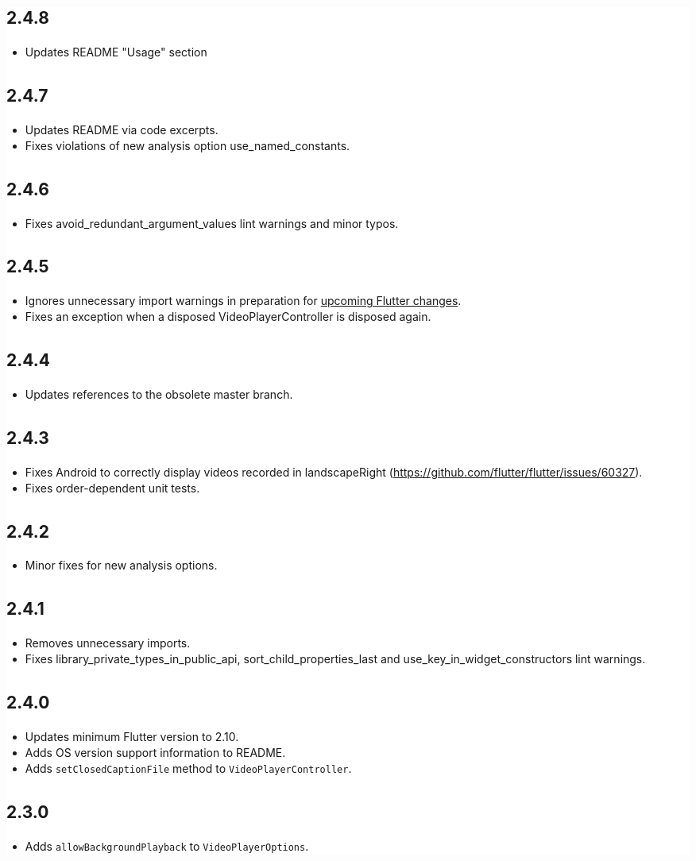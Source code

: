 ## 2.4.8

- Updates README "Usage" section

## 2.4.7

- Updates README via code excerpts.
- Fixes violations of new analysis option use_named_constants.

## 2.4.6

- Fixes avoid_redundant_argument_values lint warnings and minor typos.

## 2.4.5

- Ignores unnecessary import warnings in preparation for [upcoming Flutter changes](https://github.com/flutter/flutter/pull/104231).
- Fixes an exception when a disposed VideoPlayerController is disposed again.

## 2.4.4

- Updates references to the obsolete master branch.

## 2.4.3

- Fixes Android to correctly display videos recorded in landscapeRight (https://github.com/flutter/flutter/issues/60327).
- Fixes order-dependent unit tests.

## 2.4.2

- Minor fixes for new analysis options.

## 2.4.1

- Removes unnecessary imports.
- Fixes library_private_types_in_public_api, sort_child_properties_last and use_key_in_widget_constructors
  lint warnings.

## 2.4.0

- Updates minimum Flutter version to 2.10.
- Adds OS version support information to README.
- Adds `setClosedCaptionFile` method to `VideoPlayerController`.

## 2.3.0

- Adds `allowBackgroundPlayback` to `VideoPlayerOptions`.

